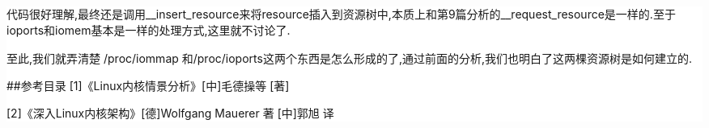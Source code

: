 代码很好理解,最终还是调用__insert_resource来将resource插入到资源树中,本质上和第9篇分析的__request_resource是一样的.至于ioports和iomem基本是一样的处理方式,这里就不讨论了.

至此,我们就弄清楚 /proc/iommap 和/proc/ioports这两个东西是怎么形成的了,通过前面的分析,我们也明白了这两棵资源树是如何建立的.

##参考目录
[1]《Linux内核情景分析》[中]毛德操等 [著]

[2]《深入Linux内核架构》[德]Wolfgang Mauerer 著 [中]郭旭 译

